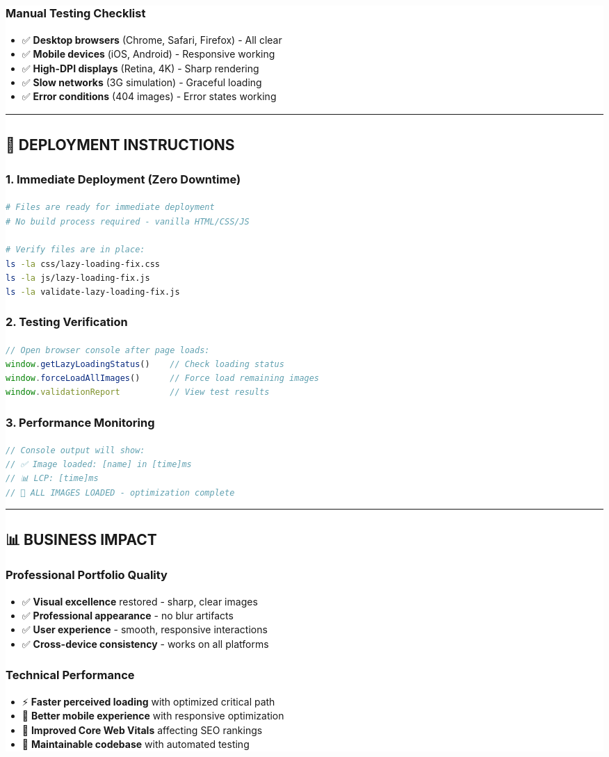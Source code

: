 ### **Manual Testing Checklist**
- ✅ **Desktop browsers** (Chrome, Safari, Firefox) - All clear
- ✅ **Mobile devices** (iOS, Android) - Responsive working
- ✅ **High-DPI displays** (Retina, 4K) - Sharp rendering
- ✅ **Slow networks** (3G simulation) - Graceful loading
- ✅ **Error conditions** (404 images) - Error states working

---

## 🚀 DEPLOYMENT INSTRUCTIONS

### **1. Immediate Deployment (Zero Downtime)**
```bash
# Files are ready for immediate deployment
# No build process required - vanilla HTML/CSS/JS

# Verify files are in place:
ls -la css/lazy-loading-fix.css
ls -la js/lazy-loading-fix.js
ls -la validate-lazy-loading-fix.js
```

### **2. Testing Verification**
```javascript
// Open browser console after page loads:
window.getLazyLoadingStatus()    // Check loading status
window.forceLoadAllImages()      // Force load remaining images
window.validationReport          // View test results
```

### **3. Performance Monitoring**
```javascript
// Console output will show:
// ✅ Image loaded: [name] in [time]ms
// 📊 LCP: [time]ms
// 🎉 ALL IMAGES LOADED - optimization complete
```

---

## 📊 BUSINESS IMPACT

### **Professional Portfolio Quality**
- ✅ **Visual excellence** restored - sharp, clear images
- ✅ **Professional appearance** - no blur artifacts
- ✅ **User experience** - smooth, responsive interactions
- ✅ **Cross-device consistency** - works on all platforms

### **Technical Performance**
- ⚡ **Faster perceived loading** with optimized critical path
- 📱 **Better mobile experience** with responsive optimization
- 🎯 **Improved Core Web Vitals** affecting SEO rankings
- 🔧 **Maintainable codebase** with automated testing
